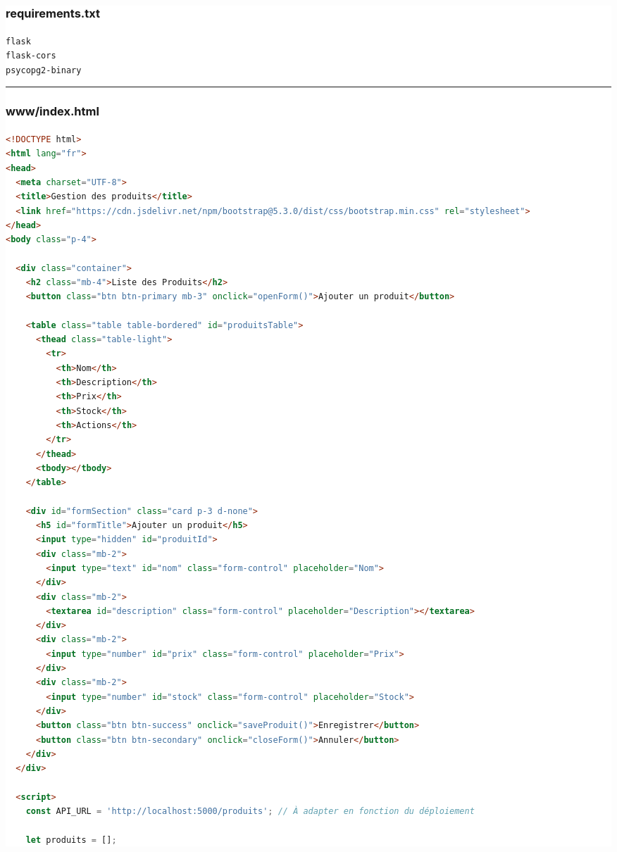
###  **requirements.txt**

```
flask
flask-cors
psycopg2-binary
```

---

###  **www/index.html**

```html
<!DOCTYPE html>
<html lang="fr">
<head>
  <meta charset="UTF-8">
  <title>Gestion des produits</title>
  <link href="https://cdn.jsdelivr.net/npm/bootstrap@5.3.0/dist/css/bootstrap.min.css" rel="stylesheet">
</head>
<body class="p-4">

  <div class="container">
    <h2 class="mb-4">Liste des Produits</h2>
    <button class="btn btn-primary mb-3" onclick="openForm()">Ajouter un produit</button>

    <table class="table table-bordered" id="produitsTable">
      <thead class="table-light">
        <tr>
          <th>Nom</th>
          <th>Description</th>
          <th>Prix</th>
          <th>Stock</th>
          <th>Actions</th>
        </tr>
      </thead>
      <tbody></tbody>
    </table>

    <div id="formSection" class="card p-3 d-none">
      <h5 id="formTitle">Ajouter un produit</h5>
      <input type="hidden" id="produitId">
      <div class="mb-2">
        <input type="text" id="nom" class="form-control" placeholder="Nom">
      </div>
      <div class="mb-2">
        <textarea id="description" class="form-control" placeholder="Description"></textarea>
      </div>
      <div class="mb-2">
        <input type="number" id="prix" class="form-control" placeholder="Prix">
      </div>
      <div class="mb-2">
        <input type="number" id="stock" class="form-control" placeholder="Stock">
      </div>
      <button class="btn btn-success" onclick="saveProduit()">Enregistrer</button>
      <button class="btn btn-secondary" onclick="closeForm()">Annuler</button>
    </div>
  </div>

  <script>
    const API_URL = 'http://localhost:5000/produits'; // À adapter en fonction du déploiement

    let produits = [];
```